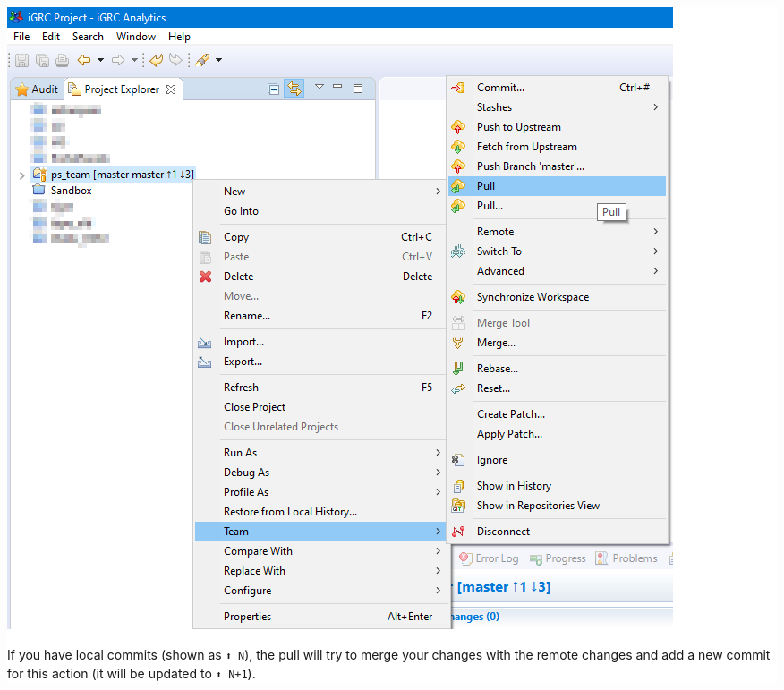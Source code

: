 ![Git pull menu](./images/git_pull_menu.png)  

If you have local commits (shown as `⬆ N`), the pull will try to merge your changes with the remote changes and add a new commit for this action (it will be updated to `⬆ N+1`).  
